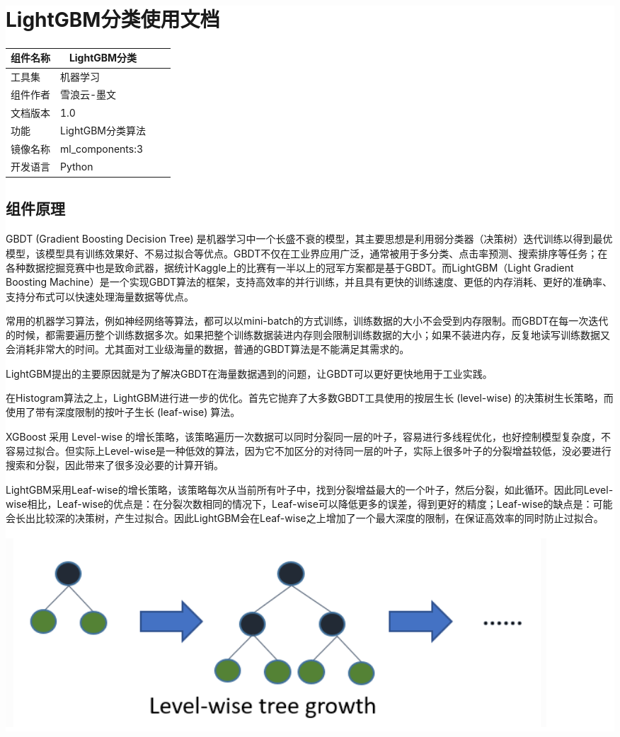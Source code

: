 # LightGBM分类使用文档
| 组件名称 | LightGBM分类|  |  |
| --- | --- | --- | --- |
| 工具集 | 机器学习 |  |  |
| 组件作者 | 雪浪云-墨文 |  |  |
| 文档版本 | 1.0 |  |  |
| 功能 | LightGBM分类算法|  |  |
| 镜像名称 | ml_components:3 |  |  |
| 开发语言 | Python |  |  |

## 组件原理
GBDT (Gradient Boosting Decision Tree) 是机器学习中一个长盛不衰的模型，其主要思想是利用弱分类器（决策树）迭代训练以得到最优模型，该模型具有训练效果好、不易过拟合等优点。GBDT不仅在工业界应用广泛，通常被用于多分类、点击率预测、搜索排序等任务；在各种数据挖掘竞赛中也是致命武器，据统计Kaggle上的比赛有一半以上的冠军方案都是基于GBDT。而LightGBM（Light Gradient Boosting Machine）是一个实现GBDT算法的框架，支持高效率的并行训练，并且具有更快的训练速度、更低的内存消耗、更好的准确率、支持分布式可以快速处理海量数据等优点。

常用的机器学习算法，例如神经网络等算法，都可以以mini-batch的方式训练，训练数据的大小不会受到内存限制。而GBDT在每一次迭代的时候，都需要遍历整个训练数据多次。如果把整个训练数据装进内存则会限制训练数据的大小；如果不装进内存，反复地读写训练数据又会消耗非常大的时间。尤其面对工业级海量的数据，普通的GBDT算法是不能满足其需求的。

LightGBM提出的主要原因就是为了解决GBDT在海量数据遇到的问题，让GBDT可以更好更快地用于工业实践。

在Histogram算法之上，LightGBM进行进一步的优化。首先它抛弃了大多数GBDT工具使用的按层生长 (level-wise) 的决策树生长策略，而使用了带有深度限制的按叶子生长 (leaf-wise) 算法。

XGBoost 采用 Level-wise 的增长策略，该策略遍历一次数据可以同时分裂同一层的叶子，容易进行多线程优化，也好控制模型复杂度，不容易过拟合。但实际上Level-wise是一种低效的算法，因为它不加区分的对待同一层的叶子，实际上很多叶子的分裂增益较低，没必要进行搜索和分裂，因此带来了很多没必要的计算开销。

LightGBM采用Leaf-wise的增长策略，该策略每次从当前所有叶子中，找到分裂增益最大的一个叶子，然后分裂，如此循环。因此同Level-wise相比，Leaf-wise的优点是：在分裂次数相同的情况下，Leaf-wise可以降低更多的误差，得到更好的精度；Leaf-wise的缺点是：可能会长出比较深的决策树，产生过拟合。因此LightGBM会在Leaf-wise之上增加了一个最大深度的限制，在保证高效率的同时防止过拟合。

![](./img/LightGBM分类1.png)
